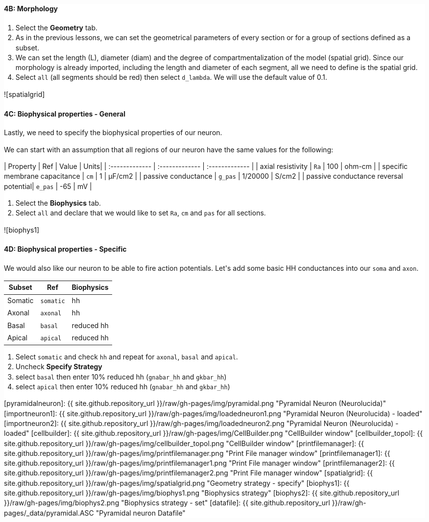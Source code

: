 #### 4B: Morphology

1. Select the **Geometry** tab.
1. As in the previous lessons, we can set the geometrical parameters of every section or for a group of sections defined as a subset.
1. We can set the length (L), diameter (diam) and the degree of compartmentalization of the model (spatial grid). Since our morphology is already imported, including the length and diameter of each segment, all we need to define is the spatial grid.
1. Select `all` (all segments should be red) then select `d_lambda`. We will use the default value of 0.1.

![spatialgrid]


#### 4C: Biophysical properties - General

Lastly, we need to specify the biophysical properties of our neuron.

We can start with an assumption that all regions of our neuron have the same values for the following:

| Property    | Ref     | Value | Units|
| :------------- | :------------- | :------------- |
| axial resistivity       | `Ra`       | 100 | ohm-cm |
| specific membrane capacitance | `cm` | 1 | &micro;F/cm2 |
| passive conductance | `g_pas` | 1/20000 |  S/cm2 |
| passive conductance reversal potential| `e_pas` | -65 | mV |

1. Select the **Biophysics** tab.
1. Select `all` and declare that we would like to set `Ra`, `cm` and `pas` for all sections.

![biophys1]

#### 4D: Biophysical properties - Specific

We would also like our neuron to be able to fire action potentials. Let's add some basic HH conductances into our `soma` and `axon`.

| Subset | Ref  | Biophysics |
| ---- | ---- |  ----|
| Somatic | `somatic`  | hh|
| Axonal | `axonal`  | hh |
| Basal | `basal`  | reduced hh |
| Apical | `apical`  | reduced hh |

1.  Select `somatic` and check `hh` and repeat for `axonal`, `basal` and `apical`.
1. Uncheck **Specify Strategy**
1. select `basal` then enter 10% reduced hh (`gnabar_hh` and `gkbar_hh`)
1. select `apical` then enter 10% reduced hh (`gnabar_hh` and `gkbar_hh`)


[pyramidalneuron]: {{ site.github.repository_url }}/raw/gh-pages/img/pyramidal.png "Pyramidal Neuron (Neurolucida)"
[importneuron1]: {{ site.github.repository_url }}/raw/gh-pages/img/loadedneuron1.png "Pyramidal Neuron (Neurolucida) - loaded"
[importneuron2]: {{ site.github.repository_url }}/raw/gh-pages/img/loadedneuron2.png "Pyramidal Neuron (Neurolucida) - loaded"
[cellbuilder]: {{ site.github.repository_url }}/raw/gh-pages/img/CellBuilder.png "CellBuilder window"
[cellbuilder_topol]: {{ site.github.repository_url }}/raw/gh-pages/img/cellbuilder_topol.png "CellBuilder window"
[printfilemanager]: {{ site.github.repository_url }}/raw/gh-pages/img/printfilemanager.png "Print File manager window"
[printfilemanager1]: {{ site.github.repository_url }}/raw/gh-pages/img/printfilemanager1.png "Print File manager window"
[printfilemanager2]: {{ site.github.repository_url }}/raw/gh-pages/img/printfilemanager2.png "Print File manager window"
[spatialgrid]: {{ site.github.repository_url }}/raw/gh-pages/img/spatialgrid.png "Geometry strategy - specify"
[biophys1]: {{ site.github.repository_url }}/raw/gh-pages/img/biophys1.png "Biophysics strategy"
[biophys2]: {{ site.github.repository_url }}/raw/gh-pages/img/biophys2.png "Biophysics strategy - set"
[datafile]: {{ site.github.repository_url }}/raw/gh-pages/_data/pyramidal.ASC "Pyramidal neuron Datafile"